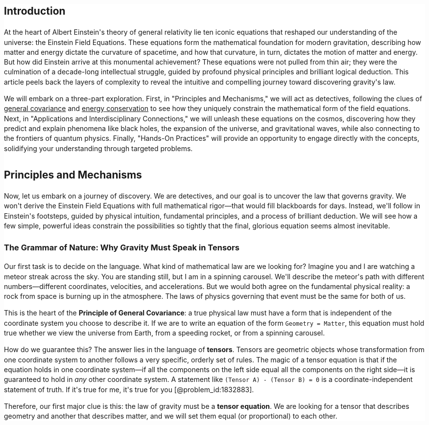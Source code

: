 ## Introduction
At the heart of Albert Einstein's theory of general relativity lie ten iconic equations that reshaped our understanding of the universe: the Einstein Field Equations. These equations form the mathematical foundation for modern gravitation, describing how matter and energy dictate the curvature of spacetime, and how that curvature, in turn, dictates the motion of matter and energy. But how did Einstein arrive at this monumental achievement? These equations were not pulled from thin air; they were the culmination of a decade-long intellectual struggle, guided by profound physical principles and brilliant logical deduction. This article peels back the layers of complexity to reveal the intuitive and compelling journey toward discovering gravity's law.

We will embark on a three-part exploration. First, in "Principles and Mechanisms," we will act as detectives, following the clues of [general covariance](@article_id:158796) and [energy conservation](@article_id:146481) to see how they uniquely constrain the mathematical form of the field equations. Next, in "Applications and Interdisciplinary Connections," we will unleash these equations on the cosmos, discovering how they predict and explain phenomena like black holes, the expansion of the universe, and gravitational waves, while also connecting to the frontiers of quantum physics. Finally, "Hands-On Practices" will provide an opportunity to engage directly with the concepts, solidifying your understanding through targeted problems.

## Principles and Mechanisms

Now, let us embark on a journey of discovery. We are detectives, and our goal is to uncover the law that governs gravity. We won't derive the Einstein Field Equations with full mathematical rigor—that would fill blackboards for days. Instead, we'll follow in Einstein's footsteps, guided by physical intuition, fundamental principles, and a process of brilliant deduction. We will see how a few simple, powerful ideas constrain the possibilities so tightly that the final, glorious equation seems almost inevitable.

### The Grammar of Nature: Why Gravity Must Speak in Tensors

Our first task is to decide on the language. What kind of mathematical law are we looking for? Imagine you and I are watching a meteor streak across the sky. You are standing still, but I am in a spinning carousel. We'll describe the meteor's path with different numbers—different coordinates, velocities, and accelerations. But we would both agree on the fundamental physical reality: a rock from space is burning up in the atmosphere. The laws of physics governing that event must be the same for both of us.

This is the heart of the **Principle of General Covariance**: a true physical law must have a form that is independent of the coordinate system you choose to describe it. If we are to write an equation of the form `Geometry = Matter`, this equation must hold true whether we view the universe from Earth, from a speeding rocket, or from a spinning carousel.

How do we guarantee this? The answer lies in the language of **tensors**. Tensors are geometric objects whose transformation from one coordinate system to another follows a very specific, orderly set of rules. The magic of a tensor equation is that if the equation holds in one coordinate system—if all the components on the left side equal all the components on the right side—it is guaranteed to hold in *any* other coordinate system. A statement like `(Tensor A) - (Tensor B) = 0` is a coordinate-independent statement of truth. If it's true for me, it's true for you [@problem_id:1832883].

Therefore, our first major clue is this: the law of gravity must be a **tensor equation**. We are looking for a tensor that describes geometry and another that describes matter, and we will set them equal (or proportional) to each other.

